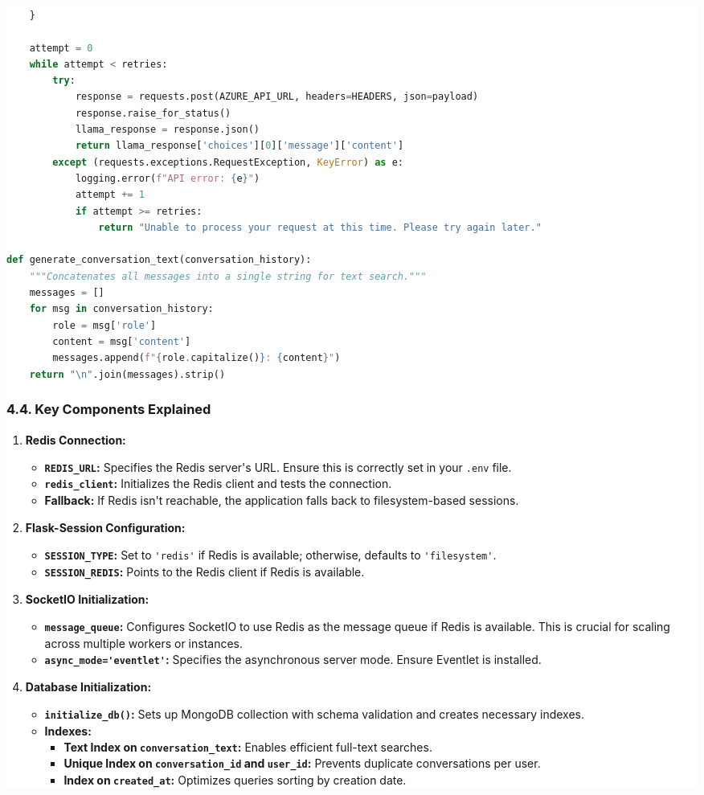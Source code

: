 ```python
    }

    attempt = 0
    while attempt < retries:
        try:
            response = requests.post(AZURE_API_URL, headers=HEADERS, json=payload)
            response.raise_for_status()
            llama_response = response.json()
            return llama_response['choices'][0]['message']['content']
        except (requests.exceptions.RequestException, KeyError) as e:
            logging.error(f"API error: {e}")
            attempt += 1
            if attempt >= retries:
                return "Unable to process your request at this time. Please try again later."

def generate_conversation_text(conversation_history):
    """Concatenates all messages into a single string for text search."""
    messages = []
    for msg in conversation_history:
        role = msg['role']
        content = msg['content']
        messages.append(f"{role.capitalize()}: {content}")
    return "\n".join(messages).strip()
```

### **4.4. Key Components Explained**

1. **Redis Connection:**
   - **`REDIS_URL`:** Specifies the Redis server's URL. Ensure this is correctly set in your `.env` file.
   - **`redis_client`:** Initializes the Redis client and tests the connection.
   - **Fallback:** If Redis isn't reachable, the application falls back to filesystem-based sessions.

2. **Flask-Session Configuration:**
   - **`SESSION_TYPE`:** Set to `'redis'` if Redis is available; otherwise, defaults to `'filesystem'`.
   - **`SESSION_REDIS`:** Points to the Redis client if Redis is available.

3. **SocketIO Initialization:**
   - **`message_queue`:** Configures SocketIO to use Redis as the message queue if Redis is available. This is crucial for scaling across multiple workers or instances.
   - **`async_mode='eventlet'`:** Specifies the asynchronous server mode. Ensure Eventlet is installed.

4. **Database Initialization:**
   - **`initialize_db()`:** Sets up MongoDB collection with schema validation and creates necessary indexes.
   - **Indexes:**
     - **Text Index on `conversation_text`:** Enables efficient full-text searches.
     - **Unique Index on `conversation_id` and `user_id`:** Prevents duplicate conversations per user.
     - **Index on `created_at`:** Optimizes queries sorting by creation date.
